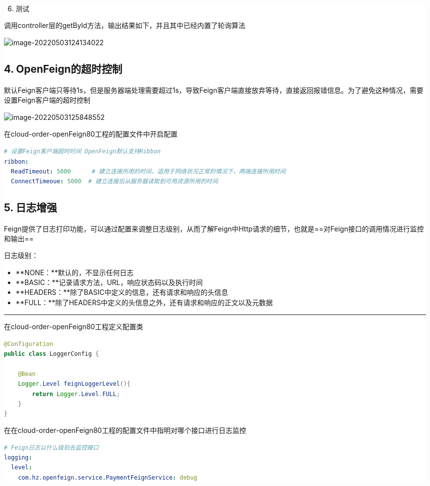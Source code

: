 6. 测试

调用controller层的getById方法，输出结果如下，并且其中已经内置了轮询算法

![image-20220503124134022](C:\Users\Huzhen\AppData\Roaming\Typora\typora-user-images\image-20220503124134022.png)



## 4. OpenFeign的超时控制

默认Feign客户端只等待1s，但是服务器端处理需要超过1s，导致Feign客户端直接放弃等待，直接返回报错信息。为了避免这种情况，需要设置Feign客户端的超时控制

![image-20220503125848552](C:\Users\Huzhen\AppData\Roaming\Typora\typora-user-images\image-20220503125848552.png)

在cloud-order-openFeign80工程的配置文件中开启配置

~~~yaml
# 设置Feign客户端超时时间 OpenFeign默认支持Ribbon
ribbon:
  ReadTimeout: 5000      # 建立连接所用的时间，适用于网络状况正常的情况下，两端连接所用时间
  ConnectTimeoue: 5000  # 建立连接后从服务器读取到可用资源所用的时间
~~~

## 5. 日志增强

Feign提供了日志打印功能，可以通过配置来调整日志级别，从而了解Feign中Http请求的细节，也就是==对Feign接口的调用情况进行监控和输出==

日志级别：

+ **NONE：**默认的，不显示任何日志
+ **BASIC：**记录请求方法，URL，响应状态码以及执行时间
+ **HEADERS：**除了BASIC中定义的信息，还有请求和响应的头信息
+ **FULL：**除了HEADERS中定义的头信息之外，还有请求和响应的正文以及元数据

----

在cloud-order-openFeign80工程定义配置类

~~~java
@Configuration
public class LoggerConfig {

    @Bean
    Logger.Level feignLoggerLevel(){
        return Logger.Level.FULL;
    }
}
~~~

在在cloud-order-openFeign80工程的配置文件中指明对哪个接口进行日志监控

~~~yaml
# Feign日志以什么级别去监控接口
logging:
  level:
    com.hz.openfeign.service.PaymentFeignService: debug
~~~
